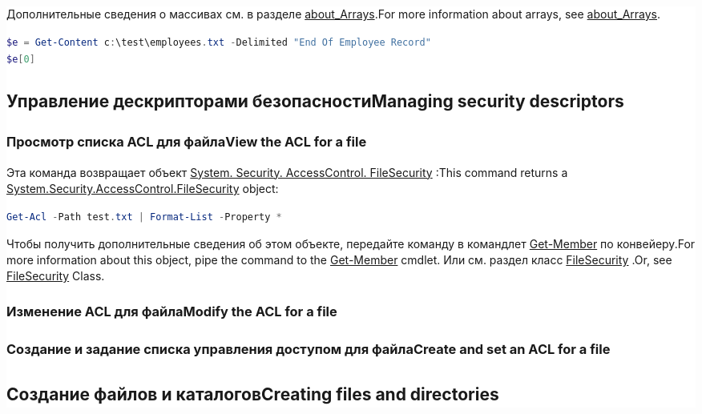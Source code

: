 <span data-ttu-id="d5eef-191">Дополнительные сведения о массивах см. в разделе [about_Arrays](../About/about_Arrays.md).</span><span class="sxs-lookup"><span data-stu-id="d5eef-191">For more information about arrays, see [about_Arrays](../About/about_Arrays.md).</span></span>

```powershell
$e = Get-Content c:\test\employees.txt -Delimited "End Of Employee Record"
$e[0]
```

## <a name="managing-security-descriptors"></a><span data-ttu-id="d5eef-192">Управление дескрипторами безопасности</span><span class="sxs-lookup"><span data-stu-id="d5eef-192">Managing security descriptors</span></span>

### <a name="view-the-acl-for-a-file"></a><span data-ttu-id="d5eef-193">Просмотр списка ACL для файла</span><span class="sxs-lookup"><span data-stu-id="d5eef-193">View the ACL for a file</span></span>

<span data-ttu-id="d5eef-194">Эта команда возвращает объект [System. Security. AccessControl. FileSecurity](/dotnet/api/system.security.accesscontrol.filesecurity) :</span><span class="sxs-lookup"><span data-stu-id="d5eef-194">This command returns a [System.Security.AccessControl.FileSecurity](/dotnet/api/system.security.accesscontrol.filesecurity) object:</span></span>

```powershell
Get-Acl -Path test.txt | Format-List -Property *
```

<span data-ttu-id="d5eef-195">Чтобы получить дополнительные сведения об этом объекте, передайте команду в командлет [Get-Member](xref:Microsoft.PowerShell.Utility.Get-Member) по конвейеру.</span><span class="sxs-lookup"><span data-stu-id="d5eef-195">For more information about this object, pipe the command to the [Get-Member](xref:Microsoft.PowerShell.Utility.Get-Member) cmdlet.</span></span> <span data-ttu-id="d5eef-196">Или см. раздел класс [FileSecurity](/dotnet/api/system.security.accesscontrol.filesecurity) .</span><span class="sxs-lookup"><span data-stu-id="d5eef-196">Or, see [FileSecurity](/dotnet/api/system.security.accesscontrol.filesecurity) Class.</span></span>

### <a name="modify-the-acl-for-a-file"></a><span data-ttu-id="d5eef-197">Изменение ACL для файла</span><span class="sxs-lookup"><span data-stu-id="d5eef-197">Modify the ACL for a file</span></span>

### <a name="create-and-set-an-acl-for-a-file"></a><span data-ttu-id="d5eef-198">Создание и задание списка управления доступом для файла</span><span class="sxs-lookup"><span data-stu-id="d5eef-198">Create and set an ACL for a file</span></span>

## <a name="creating-files-and-directories"></a><span data-ttu-id="d5eef-199">Создание файлов и каталогов</span><span class="sxs-lookup"><span data-stu-id="d5eef-199">Creating files and directories</span></span>
